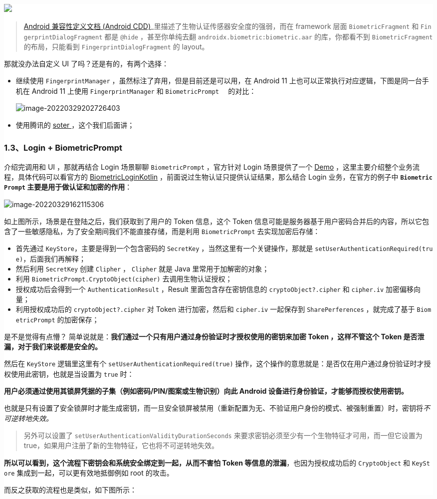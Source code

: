 ![](http://img.cdn.guoshuyu.cn/20220627_Flutter-BIO/image5)



> [Android 兼容性定义文档 (Android CDD)](https://source.android.com/compatibility/android-cdd#7_3_10_biometric_sensors)_里描述了生物认证传感器安全度的强弱，而在 framework 层面 `BiometricFragment` 和 `FingerprintDialogFragment` 都是 `@hide` ，甚至你单纯去翻 `androidx.biometric:biometric.aar` 的库，你都看不到   `BiometricFragment`  的布局，只能看到   `FingerprintDialogFragment`  的 layout。

那就没办法自定义 UI 了吗？还是有的，有两个选择：

- 继续使用 `FingerprintManager` ，虽然标注了弃用，但是目前还是可以用，在 Android 11 上也可以正常执行对应逻辑，下图是同一台手机在 Android 11 上使用  `FingerprintManager`  和   `BiometricPrompt  ` 的对比：

  ![image-20220329202726403](http://img.cdn.guoshuyu.cn/20220627_Flutter-BIO/image6)

- 使用腾讯的 [soter ](https://github.com/Tencent/soter ) ，这个我们后面讲；



### 1.3、Login + BiometricPrompt

介绍完调用和 UI ，那就再结合 Login 场景聊聊  `BiometricPrompt` ，官方针对 Login  场景提供了一个 [Demo]( https://github.com/android/security-samples/tree/master/BiometricLoginKotlin) ，这里主要介绍整个业务流程，具体代码可以看官方的  [BiometricLoginKotlin]( https://github.com/android/security-samples/tree/master/BiometricLoginKotlin)  ，前面说过生物认证只提供认证结果，那么结合 Login 业务，在官方的例子中 **`BiometricPrompt`  主要是用于做认证和加密的作用**：

![image-20220329162115306](http://img.cdn.guoshuyu.cn/20220627_Flutter-BIO/image7)

如上图所示，场景是在登陆之后，我们获取到了用户的 Token 信息，这个 Token 信息可能是服务器基于用户密码合并后的内容，所以它包含了一些敏感隐私，为了安全期间我们不能直接存储，而是利用   `BiometricPrompt` 去实现加密后存储：

- 首先通过 `KeyStore`，主要是得到一个包含密码的  `SecretKey`  ，当然这里有一个关键操作，那就是 `setUserAuthenticationRequired(true)`，后面我们再解释；
- 然后利用  `SecretKey`  创建  `Clipher`  ， `Clipher`  就是 Java 里常用于加解密的对象；
- 利用  `BiometricPrompt.CryptoObject(cipher)`   去调用生物认证授权；
- 授权成功后会得到一个 `AuthenticationResult` ，Result 里面包含存在密钥信息的 `cryptoObject?.cipher` 和 `cipher.iv` 加密偏移向量；
- 利用授权成功后的 `cryptoObject?.cipher`  对 Token 进行加密，然后和  `cipher.iv` 一起保存到 `SharePerferences` ，就完成了基于 `BiometricPrompt`  的加密保存；

是不是觉得有点懵？ 简单说就是：**我们通过一个只有用户通过身份验证时才授权使用的密钥来加密 Token ，这样不管这个 Token 是否泄漏，对于我们来说都是安全的。**

然后在 `KeyStore` 逻辑里这里有个 `setUserAuthenticationRequired(true)`  操作，这个操作的意思就是：是否仅在用户通过身份验证时才授权使用此密钥，也就是当设置为 `true` 时：

**用户必须通过使用其锁屏凭据的子集（例如密码/PIN/图案或生物识别）向此 Android 设备进行身份验证，才能够而授权使用密钥。**

也就是只有设置了安全锁屏时才能生成密钥，而一旦安全锁屏被禁用（重新配置为无、不验证用户身份的模式、被强制重置）时，密钥将*不可逆转地失效。*

> 另外可以设置了 `setUserAuthenticationValidityDurationSeconds`  来要求密钥必须至少有一个生物特征才可用，而一但它设置为 true，如果用户注册了新的生物特征，它也将不可逆转地失效。

**所以可以看到，这个流程下密钥会和系统安全绑定到一起，从而不害怕 Token 等信息的泄漏**，也因为授权成功后的 `CryptoObject` 和 `KeyStore` 集成到一起，可以更有效地抵御例如 root 的攻击。

而反之获取的流程也是类似，如下图所示：
